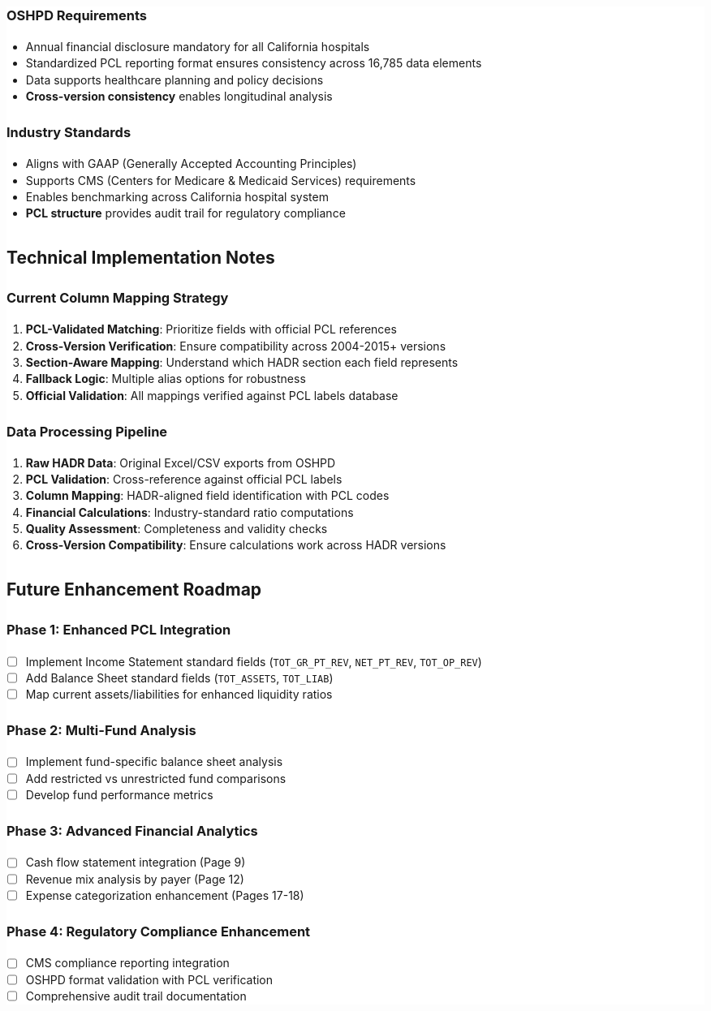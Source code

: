 ### OSHPD Requirements
- Annual financial disclosure mandatory for all California hospitals
- Standardized PCL reporting format ensures consistency across 16,785 data elements
- Data supports healthcare planning and policy decisions
- **Cross-version consistency** enables longitudinal analysis

### Industry Standards
- Aligns with GAAP (Generally Accepted Accounting Principles)
- Supports CMS (Centers for Medicare & Medicaid Services) requirements
- Enables benchmarking across California hospital system
- **PCL structure** provides audit trail for regulatory compliance

## Technical Implementation Notes

### Current Column Mapping Strategy
1. **PCL-Validated Matching**: Prioritize fields with official PCL references
2. **Cross-Version Verification**: Ensure compatibility across 2004-2015+ versions
3. **Section-Aware Mapping**: Understand which HADR section each field represents
4. **Fallback Logic**: Multiple alias options for robustness
5. **Official Validation**: All mappings verified against PCL labels database

### Data Processing Pipeline
1. **Raw HADR Data**: Original Excel/CSV exports from OSHPD
2. **PCL Validation**: Cross-reference against official PCL labels
3. **Column Mapping**: HADR-aligned field identification with PCL codes
4. **Financial Calculations**: Industry-standard ratio computations
5. **Quality Assessment**: Completeness and validity checks
6. **Cross-Version Compatibility**: Ensure calculations work across HADR versions

## Future Enhancement Roadmap

### Phase 1: Enhanced PCL Integration
- [ ] Implement Income Statement standard fields (`TOT_GR_PT_REV`, `NET_PT_REV`, `TOT_OP_REV`)
- [ ] Add Balance Sheet standard fields (`TOT_ASSETS`, `TOT_LIAB`)
- [ ] Map current assets/liabilities for enhanced liquidity ratios

### Phase 2: Multi-Fund Analysis  
- [ ] Implement fund-specific balance sheet analysis
- [ ] Add restricted vs unrestricted fund comparisons
- [ ] Develop fund performance metrics

### Phase 3: Advanced Financial Analytics
- [ ] Cash flow statement integration (Page 9)
- [ ] Revenue mix analysis by payer (Page 12)
- [ ] Expense categorization enhancement (Pages 17-18)

### Phase 4: Regulatory Compliance Enhancement
- [ ] CMS compliance reporting integration
- [ ] OSHPD format validation with PCL verification
- [ ] Comprehensive audit trail documentation
